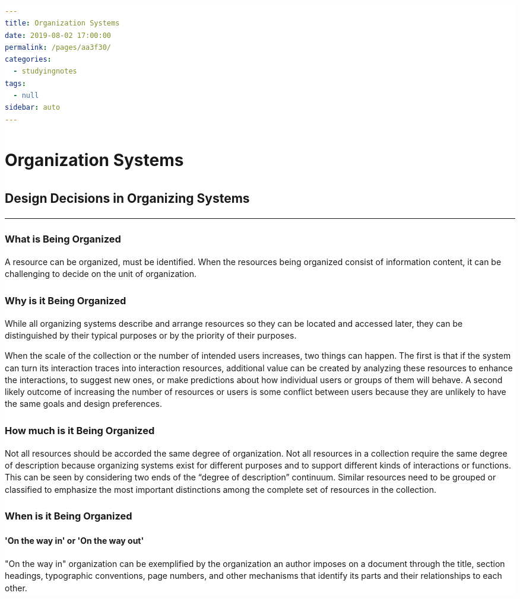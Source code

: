 ```yaml
---
title: Organization Systems
date: 2019-08-02 17:00:00
permalink: /pages/aa3f30/
categories: 
  - studyingnotes
tags: 
  - null
sidebar: auto
---
```

# Organization Systems

## Design Decisions in Organizing Systems

***

### What is Being Organized

A resource can be organized, must be identified. When the resources being organized consist of information content, it can be challenging to decide on the unit of organization.

### Why is it Being Organized

While all organizing systems describe and arrange resources so they can be located and accessed later, they can be distinguished by their typical purposes or by the priority of their purposes.

When the scale of the collection or the number of intended users increases, two things can happen. The first is that if the system can turn its interaction traces into interaction resources, additional value can be created by analyzing these resources to enhance the interactions, to suggest new ones, or make predictions about how individual users or groups of them will behave. A second likely outcome of increasing the number of resources or users is some conflict between users because they are unlikely to have the same goals and design preferences.

### How much is it Being Organized

Not all resources should be accorded the same degree of organization. Not all resources in a collection require the same degree of description because organizing systems exist for different purposes and to support different kinds of interactions or functions. This can be seen by considering two ends of the “degree of description” continuum.
Similar resources need to be grouped or classified to emphasize the most important distinctions among the complete set of resources in the collection.

### When is it Being Organized

#### 'On the way in' or 'On the way out'

"On the way in" organization can be exemplified by the organization an author imposes on a document through the title, section headings, typographic conventions, page numbers, and other mechanisms that identify its parts and their relationships to each other.
